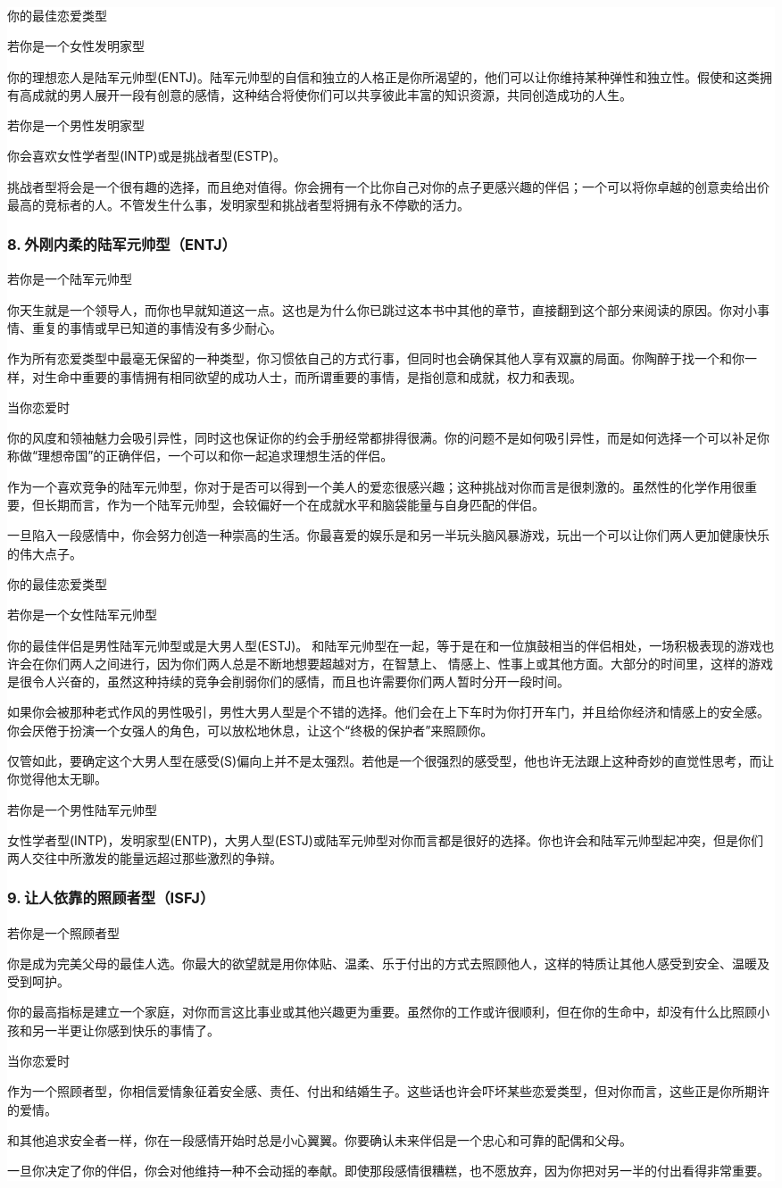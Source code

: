 你的最佳恋爱类型

若你是一个女性发明家型

你的理想恋人是陆军元帅型(ENTJ)。陆军元帅型的自信和独立的人格正是你所渴望的，他们可以让你维持某种弹性和独立性。假使和这类拥有高成就的男人展开一段有创意的感情，这种结合将使你们可以共享彼此丰富的知识资源，共同创造成功的人生。

若你是一个男性发明家型

你会喜欢女性学者型(INTP)或是挑战者型(ESTP)。

挑战者型将会是一个很有趣的选择，而且绝对值得。你会拥有一个比你自己对你的点子更感兴趣的伴侣；一个可以将你卓越的创意卖给出价最高的竞标者的人。不管发生什么事，发明家型和挑战者型将拥有永不停歇的活力。

### 8. 外刚内柔的陆军元帅型（ENTJ）

若你是一个陆军元帅型

你天生就是一个领导人，而你也早就知道这一点。这也是为什么你已跳过这本书中其他的章节，直接翻到这个部分来阅读的原因。你对小事情、重复的事情或早已知道的事情没有多少耐心。

作为所有恋爱类型中最毫无保留的一种类型，你习惯依自己的方式行事，但同时也会确保其他人享有双赢的局面。你陶醉于找一个和你一样，对生命中重要的事情拥有相同欲望的成功人士，而所谓重要的事情，是指创意和成就，权力和表现。

当你恋爱时

你的风度和领袖魅力会吸引异性，同时这也保证你的约会手册经常都排得很满。你的问题不是如何吸引异性，而是如何选择一个可以补足你称做“理想帝国”的正确伴侣，一个可以和你一起追求理想生活的伴侣。

作为一个喜欢竞争的陆军元帅型，你对于是否可以得到一个美人的爱恋很感兴趣；这种挑战对你而言是很刺激的。虽然性的化学作用很重要，但长期而言，作为一个陆军元帅型，会较偏好一个在成就水平和脑袋能量与自身匹配的伴侣。

一旦陷入一段感情中，你会努力创造一种崇高的生活。你最喜爱的娱乐是和另一半玩头脑风暴游戏，玩出一个可以让你们两人更加健康快乐的伟大点子。

你的最佳恋爱类型

若你是一个女性陆军元帅型

你的最佳伴侣是男性陆军元帅型或是大男人型(ESTJ)。 和陆军元帅型在一起，等于是在和一位旗鼓相当的伴侣相处，一场积极表现的游戏也许会在你们两人之间进行，因为你们两人总是不断地想要超越对方，在智慧上、 情感上、性事上或其他方面。大部分的时间里，这样的游戏是很令人兴奋的，虽然这种持续的竞争会削弱你们的感情，而且也许需要你们两人暂时分开一段时间。

如果你会被那种老式作风的男性吸引，男性大男人型是个不错的选择。他们会在上下车时为你打开车门，并且给你经济和情感上的安全感。你会厌倦于扮演一个女强人的角色，可以放松地休息，让这个“终极的保护者”来照顾你。

仅管如此，要确定这个大男人型在感受(S)偏向上并不是太强烈。若他是一个很强烈的感受型，他也许无法跟上这种奇妙的直觉性思考，而让你觉得他太无聊。

若你是一个男性陆军元帅型

女性学者型(INTP)，发明家型(ENTP)，大男人型(ESTJ)或陆军元帅型对你而言都是很好的选择。你也许会和陆军元帅型起冲突，但是你们两人交往中所激发的能量远超过那些激烈的争辩。

### 9. 让人依靠的照顾者型（ISFJ）

若你是一个照顾者型

你是成为完美父母的最佳人选。你最大的欲望就是用你体贴、温柔、乐于付出的方式去照顾他人，这样的特质让其他人感受到安全、温暖及受到呵护。

你的最高指标是建立一个家庭，对你而言这比事业或其他兴趣更为重要。虽然你的工作或许很顺利，但在你的生命中，却没有什么比照顾小孩和另一半更让你感到快乐的事情了。


当你恋爱时

作为一个照顾者型，你相信爱情象征着安全感、责任、付出和结婚生子。这些话也许会吓坏某些恋爱类型，但对你而言，这些正是你所期许的爱情。

和其他追求安全者一样，你在一段感情开始时总是小心翼翼。你要确认未来伴侣是一个忠心和可靠的配偶和父母。

一旦你决定了你的伴侣，你会对他维持一种不会动摇的奉献。即使那段感情很糟糕，也不愿放弃，因为你把对另一半的付出看得非常重要。
